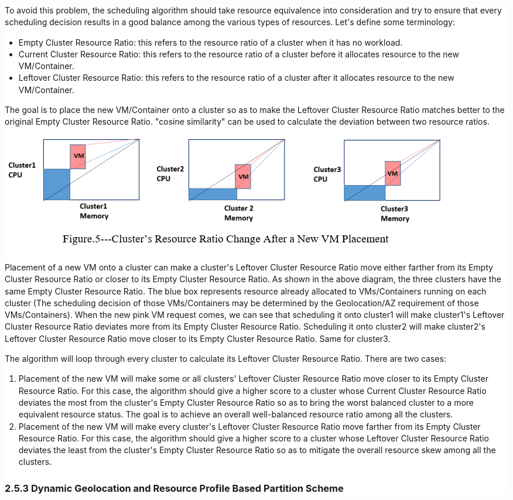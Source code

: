 To avoid this problem, the scheduling algorithm should take resource equivalence into consideration and try to ensure that every scheduling decision results in a good balance among the various types of resources. Let's define some terminology:

- Empty Cluster Resource Ratio: this refers to the resource ratio of a cluster when it has no workload.
- Current Cluster Resource Ratio: this refers to the resource ratio of a cluster before it allocates resource to the new VM/Container.  
- Leftover Cluster Resource Ratio: this refers to the resource ratio of a cluster after it allocates resource to the new VM/Container.

The goal is to place the new VM/Container onto a cluster so as to make the Leftover Cluster Resource Ratio matches better to the original Empty Cluster Resource Ratio. "cosine similarity" can be used to calculate the deviation between two resource ratios.
![image.png](/images/2.5.2.2-2.png)

Placement of a new VM onto a cluster can make a cluster's Leftover Cluster Resource Ratio move either farther from its Empty Cluster Resource Ratio or closer to its Empty Cluster Resource Ratio. As shown in the above diagram, the three clusters have the same Empty Cluster Resource Ratio. The blue box represents resource already allocated to VMs/Containers running on each cluster (The scheduling decision of those VMs/Containers may be determined by the Geolocation/AZ requirement of those VMs/Containers). When the new pink VM request comes, we can see that scheduling it onto cluster1 will make cluster1's Leftover Cluster Resource Ratio deviates more from its Empty Cluster Resource Ratio. Scheduling it onto cluster2 will make cluster2's Leftover Cluster Resource Ratio move closer to its Empty Cluster Resource Ratio. Same for cluster3.

The algorithm will loop through every cluster to calculate its Leftover Cluster Resource Ratio. There are two cases:

1. Placement of the new VM will make some or all clusters' Leftover Cluster Resource Ratio move closer to its Empty Cluster Resource Ratio. For this case, the algorithm should give a higher score to a cluster whose Current Cluster Resource Ratio deviates the most from the cluster's Empty Cluster Resource Ratio so as to bring the worst balanced cluster to a more equivalent resource status. The goal is to achieve an overall well-balanced resource ratio among all the clusters.
2. Placement of the new VM will make every cluster's Leftover Cluster Resource Ratio move farther from its Empty Cluster Resource Ratio. For this case, the algorithm should give a higher score to a cluster whose Leftover Cluster Resource Ratio deviates the least from the cluster's Empty Cluster Resource Ratio so as to mitigate the overall resource skew among all the clusters.

### 2.5.3 Dynamic Geolocation and Resource Profile Based Partition Scheme
